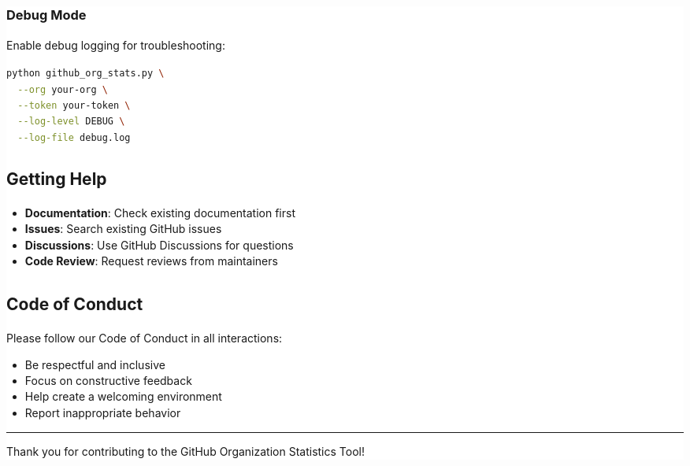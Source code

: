 ### Debug Mode

Enable debug logging for troubleshooting:

```bash
python github_org_stats.py \
  --org your-org \
  --token your-token \
  --log-level DEBUG \
  --log-file debug.log
```

## Getting Help

- **Documentation**: Check existing documentation first
- **Issues**: Search existing GitHub issues
- **Discussions**: Use GitHub Discussions for questions
- **Code Review**: Request reviews from maintainers

## Code of Conduct

Please follow our Code of Conduct in all interactions:
- Be respectful and inclusive
- Focus on constructive feedback
- Help create a welcoming environment
- Report inappropriate behavior

---

Thank you for contributing to the GitHub Organization Statistics Tool!